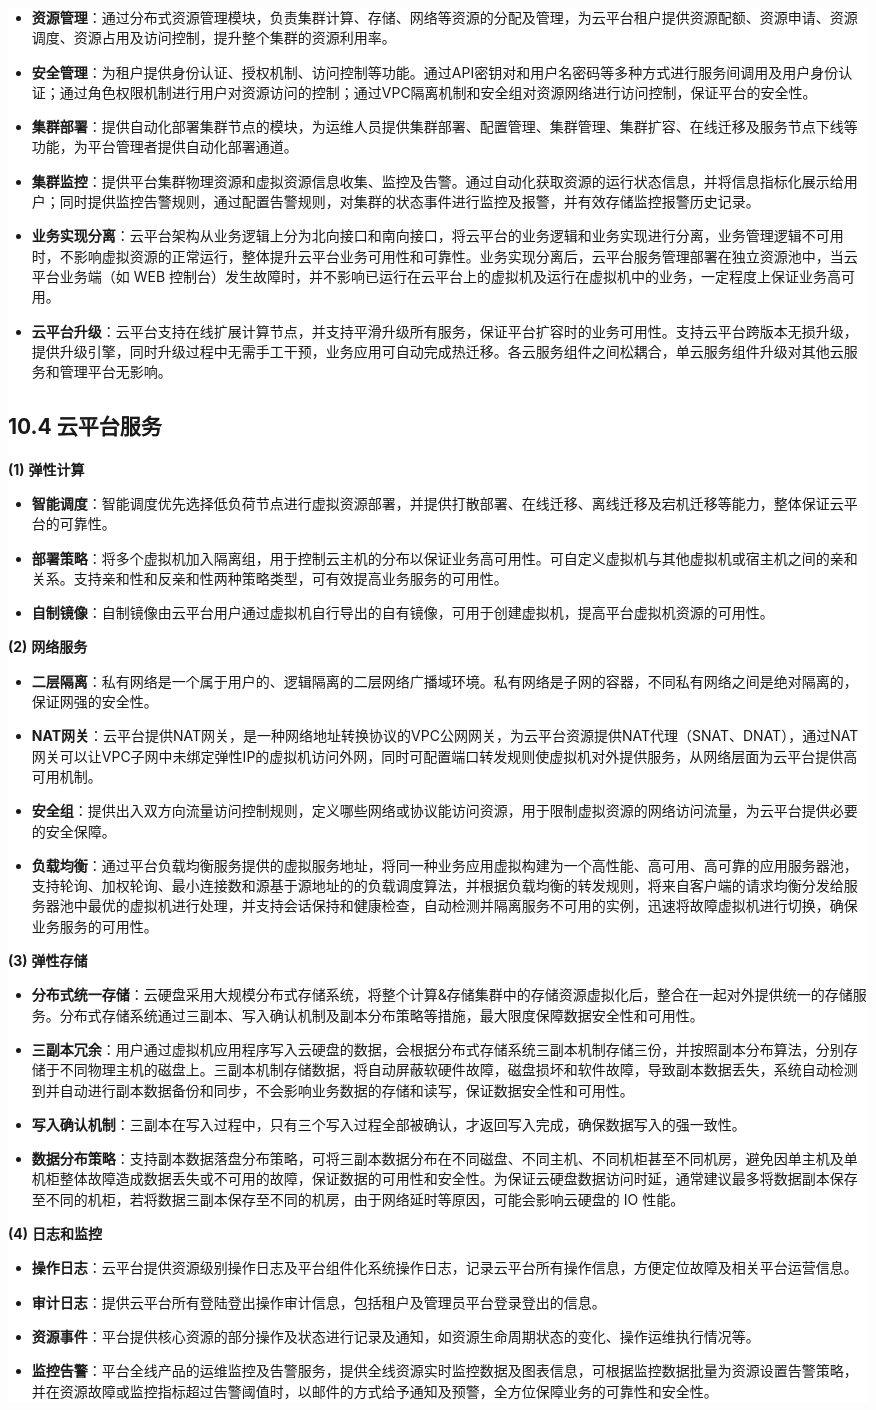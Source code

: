 * **资源管理**：通过分布式资源管理模块，负责集群计算、存储、网络等资源的分配及管理，为云平台租户提供资源配额、资源申请、资源调度、资源占用及访问控制，提升整个集群的资源利用率。

* **安全管理**：为租户提供身份认证、授权机制、访问控制等功能。通过API密钥对和用户名密码等多种方式进行服务间调用及用户身份认证；通过角色权限机制进行用户对资源访问的控制；通过VPC隔离机制和安全组对资源网络进行访问控制，保证平台的安全性。

* **集群部署**：提供自动化部署集群节点的模块，为运维人员提供集群部署、配置管理、集群管理、集群扩容、在线迁移及服务节点下线等功能，为平台管理者提供自动化部署通道。

* **集群监控**：提供平台集群物理资源和虚拟资源信息收集、监控及告警。通过自动化获取资源的运行状态信息，并将信息指标化展示给用户；同时提供监控告警规则，通过配置告警规则，对集群的状态事件进行监控及报警，并有效存储监控报警历史记录。

* **业务实现分离**：云平台架构从业务逻辑上分为北向接口和南向接口，将云平台的业务逻辑和业务实现进行分离，业务管理逻辑不可用时，不影响虚拟资源的正常运行，整体提升云平台业务可用性和可靠性。业务实现分离后，云平台服务管理部署在独立资源池中，当云平台业务端（如 WEB 控制台）发生故障时，并不影响已运行在云平台上的虚拟机及运行在虚拟机中的业务，一定程度上保证业务高可用。

* **云平台升级**：云平台支持在线扩展计算节点，并支持平滑升级所有服务，保证平台扩容时的业务可用性。支持云平台跨版本无损升级，提供升级引擎，同时升级过程中无需手工干预，业务应用可自动完成热迁移。各云服务组件之间松耦合，单云服务组件升级对其他云服务和管理平台无影响。

## 10.4 云平台服务

**(1)**  **弹性计算**

* **智能调度**：智能调度优先选择低负荷节点进行虚拟资源部署，并提供打散部署、在线迁移、离线迁移及宕机迁移等能力，整体保证云平台的可靠性。

* **部署策略**：将多个虚拟机加入隔离组，用于控制云主机的分布以保证业务高可用性。可自定义虚拟机与其他虚拟机或宿主机之间的亲和关系。支持亲和性和反亲和性两种策略类型，可有效提高业务服务的可用性。

* **自制镜像**：自制镜像由云平台用户通过虚拟机自行导出的自有镜像，可用于创建虚拟机，提高平台虚拟机资源的可用性。

**(2)**  **网络服务**

* **二层隔离**：私有网络是一个属于用户的、逻辑隔离的二层网络广播域环境。私有网络是子网的容器，不同私有网络之间是绝对隔离的，保证网强的安全性。

* **NAT网关**：云平台提供NAT网关，是一种网络地址转换协议的VPC公网网关，为云平台资源提供NAT代理（SNAT、DNAT），通过NAT网关可以让VPC子网中未绑定弹性IP的虚拟机访问外网，同时可配置端口转发规则使虚拟机对外提供服务，从网络层面为云平台提供高可用机制。

* **安全组**：提供出入双方向流量访问控制规则，定义哪些网络或协议能访问资源，用于限制虚拟资源的网络访问流量，为云平台提供必要的安全保障。

* **负载均衡**：通过平台负载均衡服务提供的虚拟服务地址，将同一种业务应用虚拟构建为一个高性能、高可用、高可靠的应用服务器池，支持轮询、加权轮询、最小连接数和源基于源地址的的负载调度算法，并根据负载均衡的转发规则，将来自客户端的请求均衡分发给服务器池中最优的虚拟机进行处理，并支持会话保持和健康检查，自动检测并隔离服务不可用的实例，迅速将故障虚拟机进行切换，确保业务服务的可用性。

**(3)**  **弹性存储**

* **分布式统一存储**：云硬盘采用大规模分布式存储系统，将整个计算&存储集群中的存储资源虚拟化后，整合在一起对外提供统一的存储服务。分布式存储系统通过三副本、写入确认机制及副本分布策略等措施，最大限度保障数据安全性和可用性。

* **三副本冗余**：用户通过虚拟机应用程序写入云硬盘的数据，会根据分布式存储系统三副本机制存储三份，并按照副本分布算法，分别存储于不同物理主机的磁盘上。三副本机制存储数据，将自动屏蔽软硬件故障，磁盘损坏和软件故障，导致副本数据丢失，系统自动检测到并自动进行副本数据备份和同步，不会影响业务数据的存储和读写，保证数据安全性和可用性。

* **写入确认机制**：三副本在写入过程中，只有三个写入过程全部被确认，才返回写入完成，确保数据写入的强一致性。

* **数据分布策略**：支持副本数据落盘分布策略，可将三副本数据分布在不同磁盘、不同主机、不同机柜甚至不同机房，避免因单主机及单机柜整体故障造成数据丢失或不可用的故障，保证数据的可用性和安全性。为保证云硬盘数据访问时延，通常建议最多将数据副本保存至不同的机柜，若将数据三副本保存至不同的机房，由于网络延时等原因，可能会影响云硬盘的 IO 性能。

**(4)**  **日志和监控**

* **操作日志**：云平台提供资源级别操作日志及平台组件化系统操作日志，记录云平台所有操作信息，方便定位故障及相关平台运营信息。

* **审计日志**：提供云平台所有登陆登出操作审计信息，包括租户及管理员平台登录登出的信息。

* **资源事件**：平台提供核心资源的部分操作及状态进行记录及通知，如资源生命周期状态的变化、操作运维执行情况等。

* **监控告警**：平台全线产品的运维监控及告警服务，提供全线资源实时监控数据及图表信息，可根据监控数据批量为资源设置告警策略，并在资源故障或监控指标超过告警阈值时，以邮件的方式给予通知及预警，全方位保障业务的可靠性和安全性。
